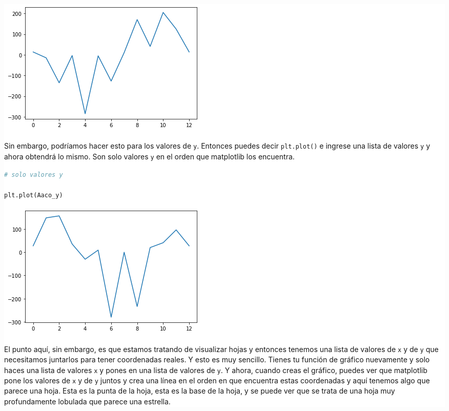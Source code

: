 


    
![png](assets/output_2_1/output_9_1.png)
    


Sin embargo, podríamos hacer esto para los valores de `y`. Entonces puedes decir `plt.plot()` e ingrese una lista de valores `y` y ahora obtendrá lo mismo. Son solo valores `y` en el orden que matplotlib los encuentra.


```python
# solo valores y

plt.plot(Aaco_y) 
```






    
![png](assets/output_2_1/output_11_1.png)
    


El punto aquí, sin embargo, es que estamos tratando de visualizar hojas y entonces tenemos una lista de valores de `x` y de `y` que necesitamos juntarlos para tener coordenadas reales. Y esto es muy sencillo. Tienes tu función de gráfico nuevamente y solo haces una lista de valores `x` y pones en una lista de valores de `y`. Y ahora, cuando creas el gráfico, puedes ver que matplotlib pone los valores de `x` y de `y` juntos y crea una línea en el orden en que encuentra estas coordenadas y aquí tenemos algo que parece una hoja. Esta es la punta de la hoja, esta es la base de la hoja, y se puede ver que se trata de una hoja muy profundamente lobulada que parece una estrella. 
